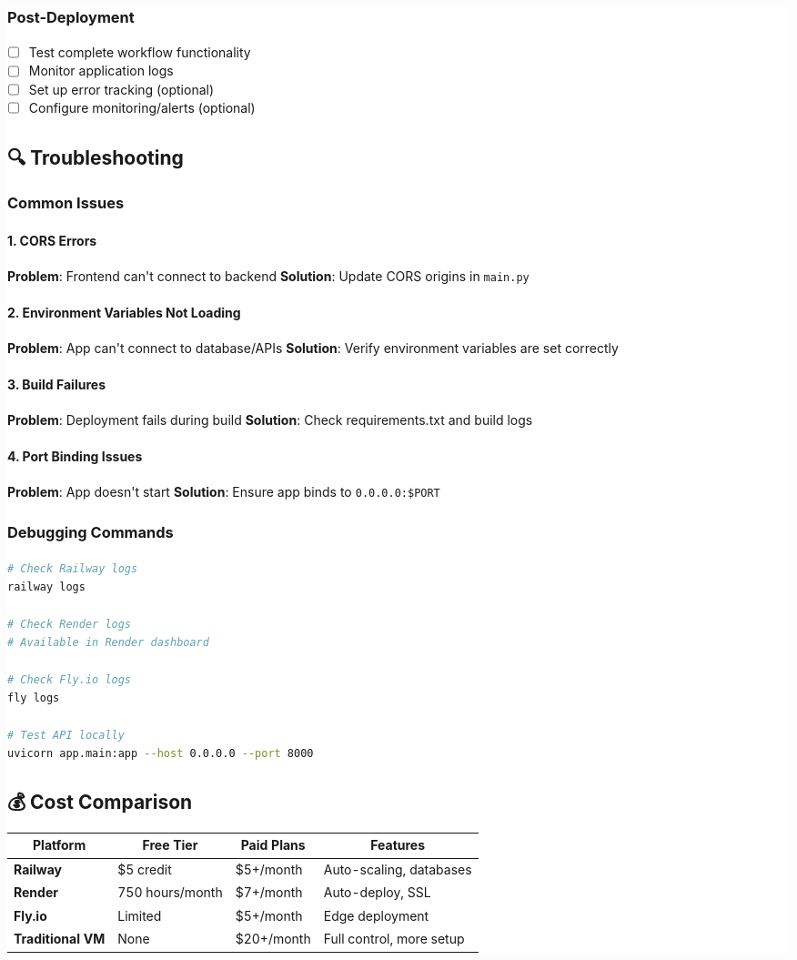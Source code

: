 ### Post-Deployment
- [ ] Test complete workflow functionality
- [ ] Monitor application logs
- [ ] Set up error tracking (optional)
- [ ] Configure monitoring/alerts (optional)

## 🔍 Troubleshooting

### Common Issues

#### 1. CORS Errors
**Problem**: Frontend can't connect to backend
**Solution**: Update CORS origins in `main.py`

#### 2. Environment Variables Not Loading
**Problem**: App can't connect to database/APIs
**Solution**: Verify environment variables are set correctly

#### 3. Build Failures
**Problem**: Deployment fails during build
**Solution**: Check requirements.txt and build logs

#### 4. Port Binding Issues
**Problem**: App doesn't start
**Solution**: Ensure app binds to `0.0.0.0:$PORT`

### Debugging Commands

```bash
# Check Railway logs
railway logs

# Check Render logs
# Available in Render dashboard

# Check Fly.io logs
fly logs

# Test API locally
uvicorn app.main:app --host 0.0.0.0 --port 8000
```

## 💰 Cost Comparison

| Platform | Free Tier | Paid Plans | Features |
|----------|-----------|------------|----------|
| **Railway** | $5 credit | $5+/month | Auto-scaling, databases |
| **Render** | 750 hours/month | $7+/month | Auto-deploy, SSL |
| **Fly.io** | Limited | $5+/month | Edge deployment |
| **Traditional VM** | None | $20+/month | Full control, more setup |
